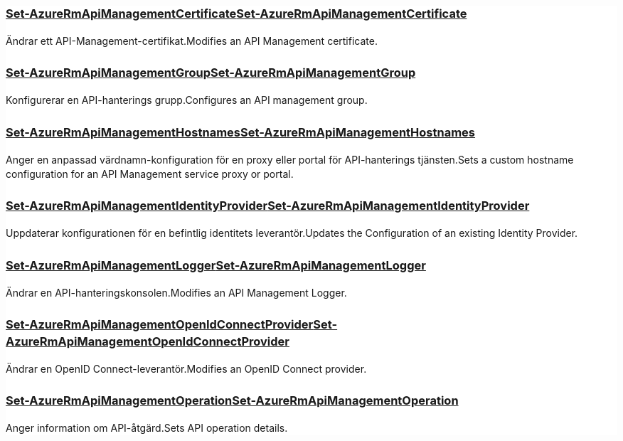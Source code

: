 ### [<span data-ttu-id="de7ad-251">Set-AzureRmApiManagementCertificate</span><span class="sxs-lookup"><span data-stu-id="de7ad-251">Set-AzureRmApiManagementCertificate</span></span>](Set-AzureRmApiManagementCertificate.md)
<span data-ttu-id="de7ad-252">Ändrar ett API-Management-certifikat.</span><span class="sxs-lookup"><span data-stu-id="de7ad-252">Modifies an API Management certificate.</span></span>

### [<span data-ttu-id="de7ad-253">Set-AzureRmApiManagementGroup</span><span class="sxs-lookup"><span data-stu-id="de7ad-253">Set-AzureRmApiManagementGroup</span></span>](Set-AzureRmApiManagementGroup.md)
<span data-ttu-id="de7ad-254">Konfigurerar en API-hanterings grupp.</span><span class="sxs-lookup"><span data-stu-id="de7ad-254">Configures an API management group.</span></span>

### [<span data-ttu-id="de7ad-255">Set-AzureRmApiManagementHostnames</span><span class="sxs-lookup"><span data-stu-id="de7ad-255">Set-AzureRmApiManagementHostnames</span></span>](Set-AzureRmApiManagementHostnames.md)
<span data-ttu-id="de7ad-256">Anger en anpassad värdnamn-konfiguration för en proxy eller portal för API-hanterings tjänsten.</span><span class="sxs-lookup"><span data-stu-id="de7ad-256">Sets a custom hostname configuration for an API Management service proxy or portal.</span></span>

### [<span data-ttu-id="de7ad-257">Set-AzureRmApiManagementIdentityProvider</span><span class="sxs-lookup"><span data-stu-id="de7ad-257">Set-AzureRmApiManagementIdentityProvider</span></span>](Set-AzureRmApiManagementIdentityProvider.md)
<span data-ttu-id="de7ad-258">Uppdaterar konfigurationen för en befintlig identitets leverantör.</span><span class="sxs-lookup"><span data-stu-id="de7ad-258">Updates the Configuration of an existing Identity Provider.</span></span>

### [<span data-ttu-id="de7ad-259">Set-AzureRmApiManagementLogger</span><span class="sxs-lookup"><span data-stu-id="de7ad-259">Set-AzureRmApiManagementLogger</span></span>](Set-AzureRmApiManagementLogger.md)
<span data-ttu-id="de7ad-260">Ändrar en API-hanteringskonsolen.</span><span class="sxs-lookup"><span data-stu-id="de7ad-260">Modifies an API Management Logger.</span></span>

### [<span data-ttu-id="de7ad-261">Set-AzureRmApiManagementOpenIdConnectProvider</span><span class="sxs-lookup"><span data-stu-id="de7ad-261">Set-AzureRmApiManagementOpenIdConnectProvider</span></span>](Set-AzureRmApiManagementOpenIdConnectProvider.md)
<span data-ttu-id="de7ad-262">Ändrar en OpenID Connect-leverantör.</span><span class="sxs-lookup"><span data-stu-id="de7ad-262">Modifies an OpenID Connect provider.</span></span>

### [<span data-ttu-id="de7ad-263">Set-AzureRmApiManagementOperation</span><span class="sxs-lookup"><span data-stu-id="de7ad-263">Set-AzureRmApiManagementOperation</span></span>](Set-AzureRmApiManagementOperation.md)
<span data-ttu-id="de7ad-264">Anger information om API-åtgärd.</span><span class="sxs-lookup"><span data-stu-id="de7ad-264">Sets API operation details.</span></span>

